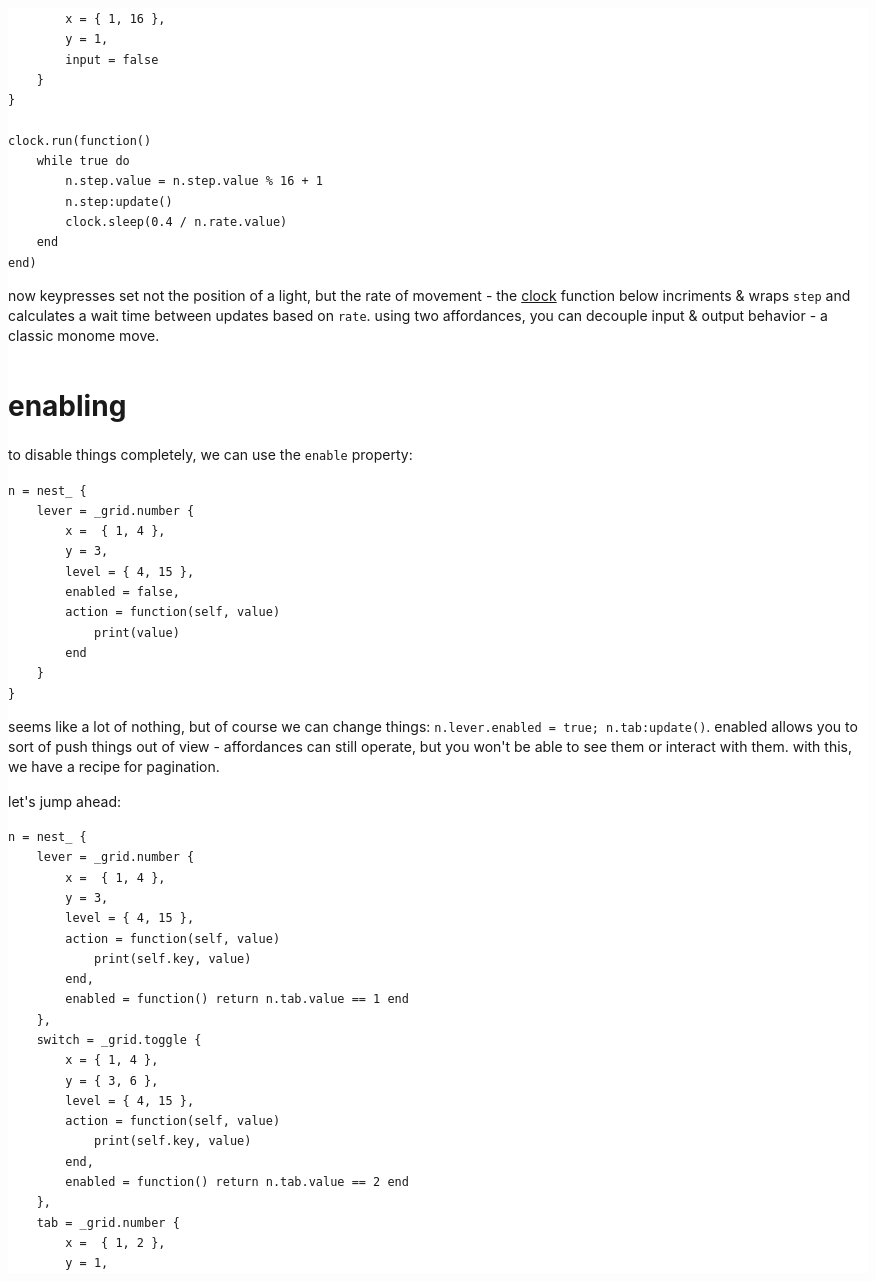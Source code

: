 ```
        x = { 1, 16 },
        y = 1,
        input = false
    }
}

clock.run(function()
    while true do
        n.step.value = n.step.value % 16 + 1
        n.step:update()
        clock.sleep(0.4 / n.rate.value)
    end
end)
```
now keypresses set not the position of a light, but the rate of movement - the [clock](https://monome.org/docs/norns/clocks/) function below incriments & wraps `step` and calculates a wait time between updates based on `rate`. using two affordances, you can decouple input & output behavior - a classic monome move.

# enabling

to disable things completely, we can use the `enable` property:
```
n = nest_ {
    lever = _grid.number {
        x =  { 1, 4 },
        y = 3,
        level = { 4, 15 },
        enabled = false,
        action = function(self, value)
            print(value)
        end
    }
}
```
seems like a lot of nothing, but of course we can change things: `n.lever.enabled = true; n.tab:update()`. enabled allows you to sort of push things out of view - affordances can still operate, but you won't be able to see them or interact with them. with this, we have a recipe for pagination.

let's jump ahead:
```
n = nest_ {
    lever = _grid.number {
        x =  { 1, 4 },
        y = 3,
        level = { 4, 15 },
        action = function(self, value)
            print(self.key, value)
        end,
        enabled = function() return n.tab.value == 1 end
    },
    switch = _grid.toggle {
        x = { 1, 4 },
        y = { 3, 6 },
        level = { 4, 15 },
        action = function(self, value)
            print(self.key, value)
        end,
        enabled = function() return n.tab.value == 2 end
    },
    tab = _grid.number {
        x =  { 1, 2 },
        y = 1,
```